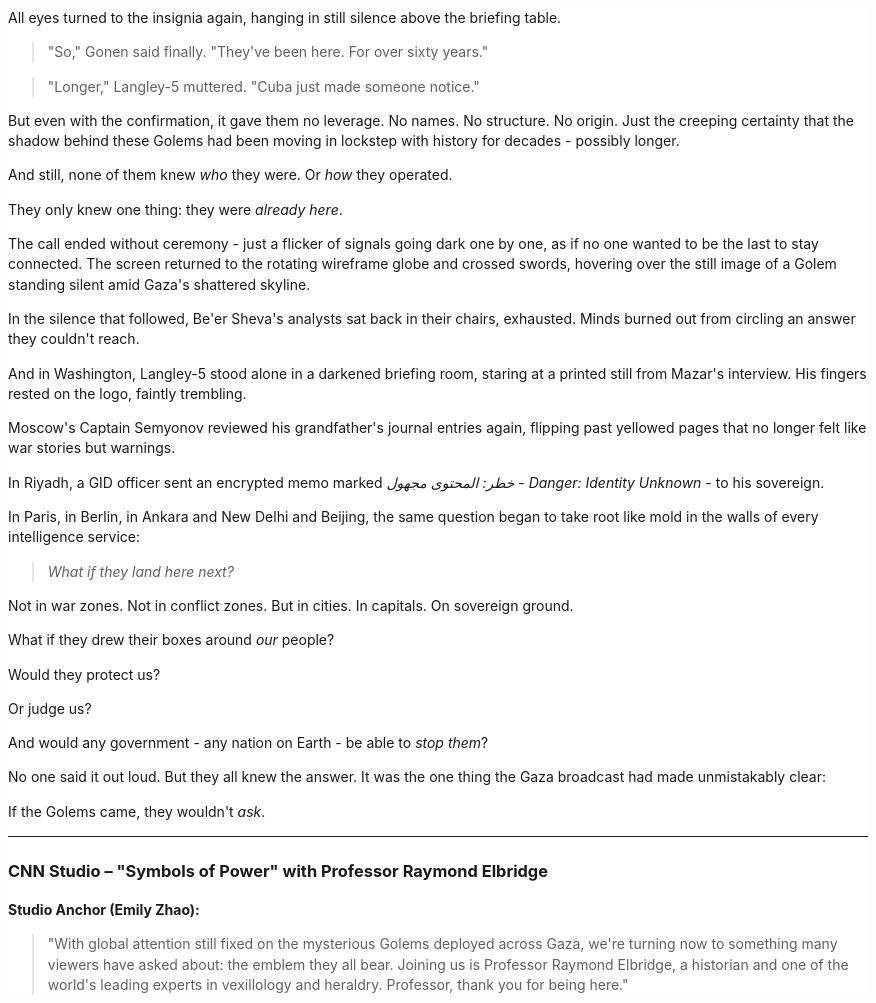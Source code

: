 All eyes turned to the insignia again, hanging in still silence above the briefing table.

> "So," Gonen said finally. "They've been here. For over sixty years."

> "Longer," Langley-5 muttered. "Cuba just made someone notice."

But even with the confirmation, it gave them no leverage. No names. No structure. No origin. Just the creeping certainty that the shadow behind these Golems had been moving in lockstep with history for decades - possibly longer.

And still, none of them knew *who* they were. Or *how* they operated.

They only knew one thing: they were *already here*.

The call ended without ceremony - just a flicker of signals going dark one by one, as if no one wanted to be the last to stay connected. The screen returned to the rotating wireframe globe and crossed swords, hovering over the still image of a Golem standing silent amid Gaza's shattered skyline.

In the silence that followed, Be'er Sheva's analysts sat back in their chairs, exhausted. Minds burned out from circling an answer they couldn't reach.

And in Washington, Langley-5 stood alone in a darkened briefing room, staring at a printed still from Mazar's interview. His fingers rested on the logo, faintly trembling.

Moscow's Captain Semyonov reviewed his grandfather's journal entries again, flipping past yellowed pages that no longer felt like war stories but warnings.

In Riyadh, a GID officer sent an encrypted memo marked *خطر: المحتوى مجهول* - *Danger: Identity Unknown* - to his sovereign.

In Paris, in Berlin, in Ankara and New Delhi and Beijing, the same question began to take root like mold in the walls of every intelligence service:

> *What if they land here next?*

Not in war zones. Not in conflict zones. But in cities. In capitals. On sovereign ground.

What if they drew their boxes around *our* people?

Would they protect us?

Or judge us?

And would any government - any nation on Earth - be able to *stop them*?

No one said it out loud. But they all knew the answer. It was the one thing the Gaza broadcast had made unmistakably clear:

If the Golems came, they wouldn't *ask*.

---

### CNN Studio – "Symbols of Power" with Professor Raymond Elbridge

**Studio Anchor (Emily Zhao):**  
> "With global attention still fixed on the mysterious Golems deployed across Gaza, we're turning now to something many viewers have asked about: the emblem they all bear. Joining us is Professor Raymond Elbridge, a historian and one of the world's leading experts in vexillology and heraldry. Professor, thank you for being here."
